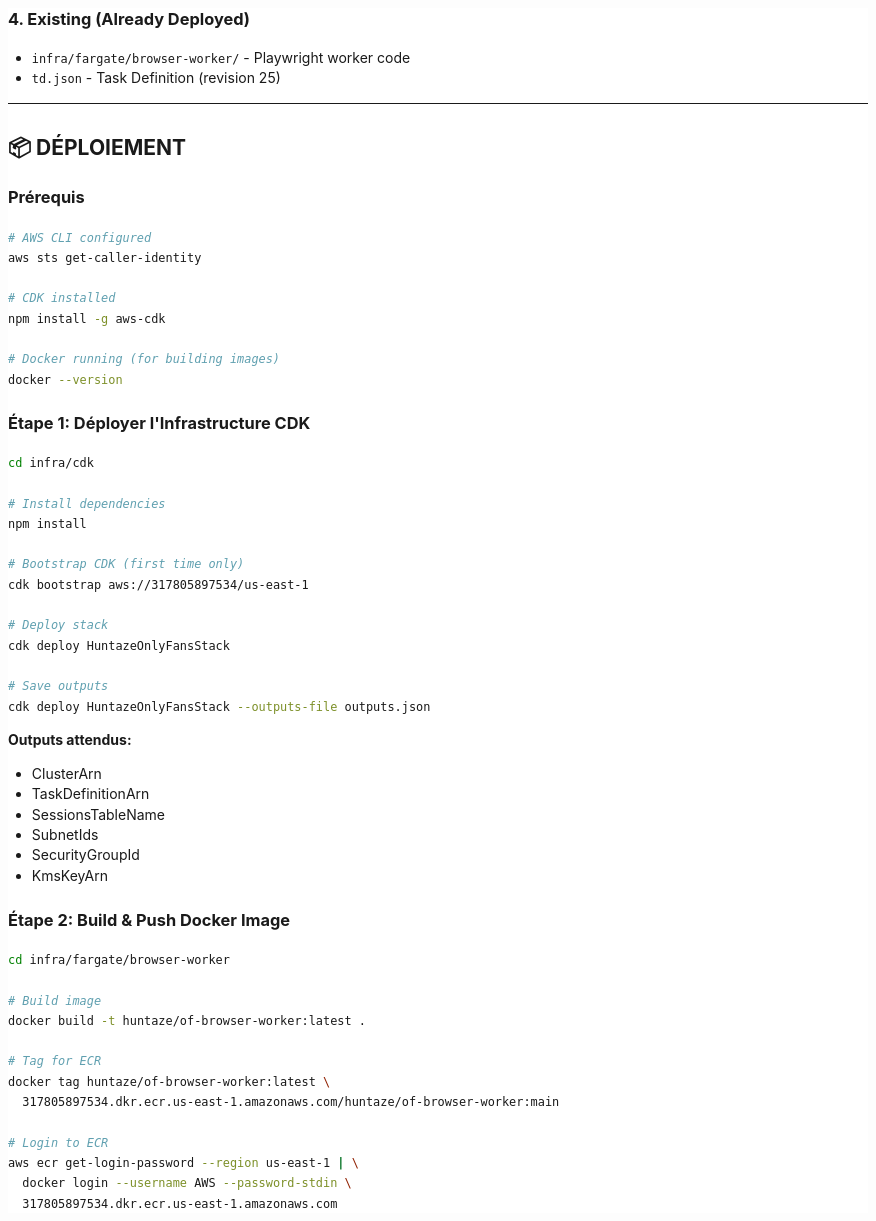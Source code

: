 ### 4. Existing (Already Deployed)
- `infra/fargate/browser-worker/` - Playwright worker code
- `td.json` - Task Definition (revision 25)

---

## 📦 DÉPLOIEMENT

### Prérequis

```bash
# AWS CLI configured
aws sts get-caller-identity

# CDK installed
npm install -g aws-cdk

# Docker running (for building images)
docker --version
```

### Étape 1: Déployer l'Infrastructure CDK

```bash
cd infra/cdk

# Install dependencies
npm install

# Bootstrap CDK (first time only)
cdk bootstrap aws://317805897534/us-east-1

# Deploy stack
cdk deploy HuntazeOnlyFansStack

# Save outputs
cdk deploy HuntazeOnlyFansStack --outputs-file outputs.json
```

**Outputs attendus:**
- ClusterArn
- TaskDefinitionArn
- SessionsTableName
- SubnetIds
- SecurityGroupId
- KmsKeyArn

### Étape 2: Build & Push Docker Image

```bash
cd infra/fargate/browser-worker

# Build image
docker build -t huntaze/of-browser-worker:latest .

# Tag for ECR
docker tag huntaze/of-browser-worker:latest \
  317805897534.dkr.ecr.us-east-1.amazonaws.com/huntaze/of-browser-worker:main

# Login to ECR
aws ecr get-login-password --region us-east-1 | \
  docker login --username AWS --password-stdin \
  317805897534.dkr.ecr.us-east-1.amazonaws.com

```